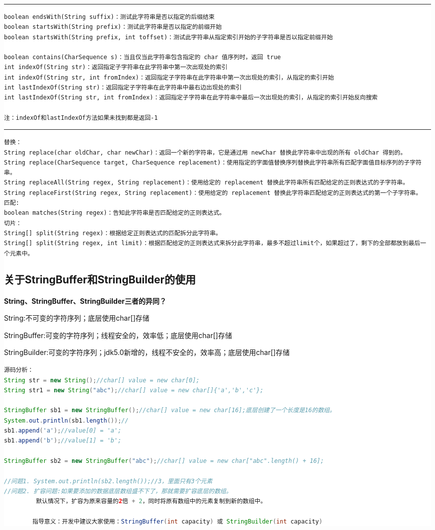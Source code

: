 ------



```
boolean endsWith(String suffix)：测试此字符串是否以指定的后缀结束
boolean startsWith(String prefix)：测试此字符串是否以指定的前缀开始
boolean startsWith(String prefix, int toffset)：测试此字符串从指定索引开始的子字符串是否以指定前缀开始

boolean contains(CharSequence s)：当且仅当此字符串包含指定的 char 值序列时，返回 true
int indexOf(String str)：返回指定子字符串在此字符串中第一次出现处的索引
int indexOf(String str, int fromIndex)：返回指定子字符串在此字符串中第一次出现处的索引，从指定的索引开始
int lastIndexOf(String str)：返回指定子字符串在此字符串中最右边出现处的索引
int lastIndexOf(String str, int fromIndex)：返回指定子字符串在此字符串中最后一次出现处的索引，从指定的索引开始反向搜索

注：indexOf和lastIndexOf方法如果未找到都是返回-1
```

------



```
替换：
String replace(char oldChar, char newChar)：返回一个新的字符串，它是通过用 newChar 替换此字符串中出现的所有 oldChar 得到的。
String replace(CharSequence target, CharSequence replacement)：使用指定的字面值替换序列替换此字符串所有匹配字面值目标序列的子字符串。
String replaceAll(String regex, String replacement)：使用给定的 replacement 替换此字符串所有匹配给定的正则表达式的子字符串。
String replaceFirst(String regex, String replacement)：使用给定的 replacement 替换此字符串匹配给定的正则表达式的第一个子字符串。
匹配:
boolean matches(String regex)：告知此字符串是否匹配给定的正则表达式。
切片：
String[] split(String regex)：根据给定正则表达式的匹配拆分此字符串。
String[] split(String regex, int limit)：根据匹配给定的正则表达式来拆分此字符串，最多不超过limit个，如果超过了，剩下的全部都放到最后一个元素中。
```

## 关于StringBuffer和StringBuilder的使用

**String、StringBuffer、StringBuilder三者的异同？**

String:不可变的字符序列；底层使用char[]存储

StringBuffer:可变的字符序列；线程安全的，效率低；底层使用char[]存储

StringBuilder:可变的字符序列；jdk5.0新增的，线程不安全的，效率高；底层使用char[]存储



```java
源码分析：
String str = new String();//char[] value = new char[0];
String str1 = new String("abc");//char[] value = new char[]{'a','b','c'};

StringBuffer sb1 = new StringBuffer();//char[] value = new char[16];底层创建了一个长度是16的数组。
System.out.println(sb1.length());//
sb1.append('a');//value[0] = 'a';
sb1.append('b');//value[1] = 'b';

StringBuffer sb2 = new StringBuffer("abc");//char[] value = new char["abc".length() + 16];

//问题1. System.out.println(sb2.length());//3，里面只有3个元素
//问题2. 扩容问题:如果要添加的数据底层数组盛不下了，那就需要扩容底层的数组。
         默认情况下，扩容为原来容量的2倍 + 2，同时将原有数组中的元素复制到新的数组中。

        指导意义：开发中建议大家使用：StringBuffer(int capacity) 或 StringBuilder(int capacity)
```
